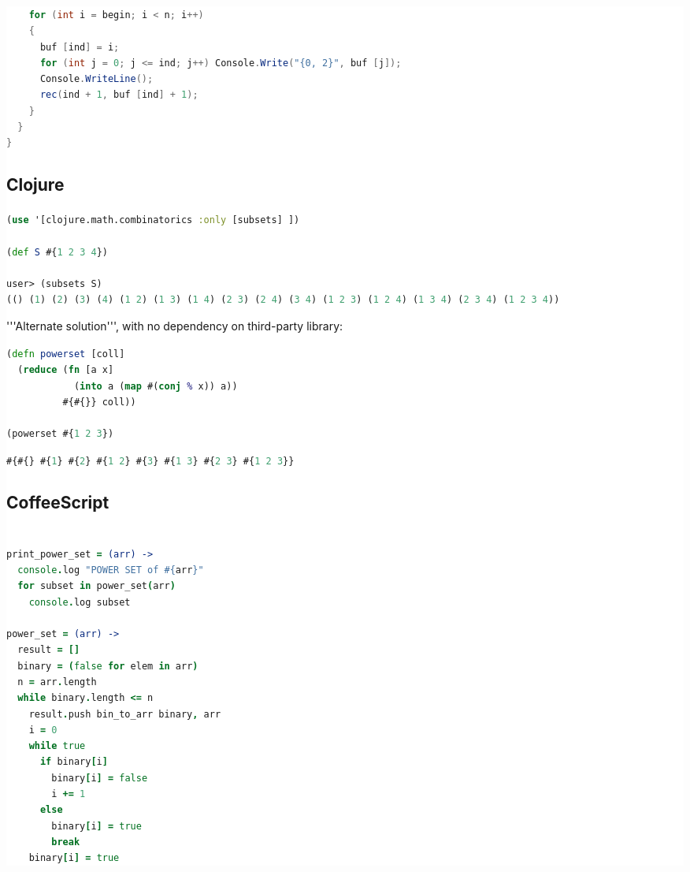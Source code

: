 ```csharp
    for (int i = begin; i < n; i++)
    {
      buf [ind] = i;
      for (int j = 0; j <= ind; j++) Console.Write("{0, 2}", buf [j]);
      Console.WriteLine();
      rec(ind + 1, buf [ind] + 1);
    }
  }
}
```



## Clojure


```Clojure
(use '[clojure.math.combinatorics :only [subsets] ])

(def S #{1 2 3 4})

user> (subsets S)
(() (1) (2) (3) (4) (1 2) (1 3) (1 4) (2 3) (2 4) (3 4) (1 2 3) (1 2 4) (1 3 4) (2 3 4) (1 2 3 4))
```


'''Alternate solution''', with no dependency on third-party library:

```Clojure
(defn powerset [coll] 
  (reduce (fn [a x]
            (into a (map #(conj % x)) a))
          #{#{}} coll))

(powerset #{1 2 3})
```


```Clojure
#{#{} #{1} #{2} #{1 2} #{3} #{1 3} #{2 3} #{1 2 3}}
```



## CoffeeScript


```coffeescript

print_power_set = (arr) ->
  console.log "POWER SET of #{arr}"
  for subset in power_set(arr)
    console.log subset
    
power_set = (arr) ->  
  result = []
  binary = (false for elem in arr)
  n = arr.length
  while binary.length <= n
    result.push bin_to_arr binary, arr
    i = 0
    while true
      if binary[i]
        binary[i] = false
        i += 1
      else
        binary[i] = true
        break
    binary[i] = true
```